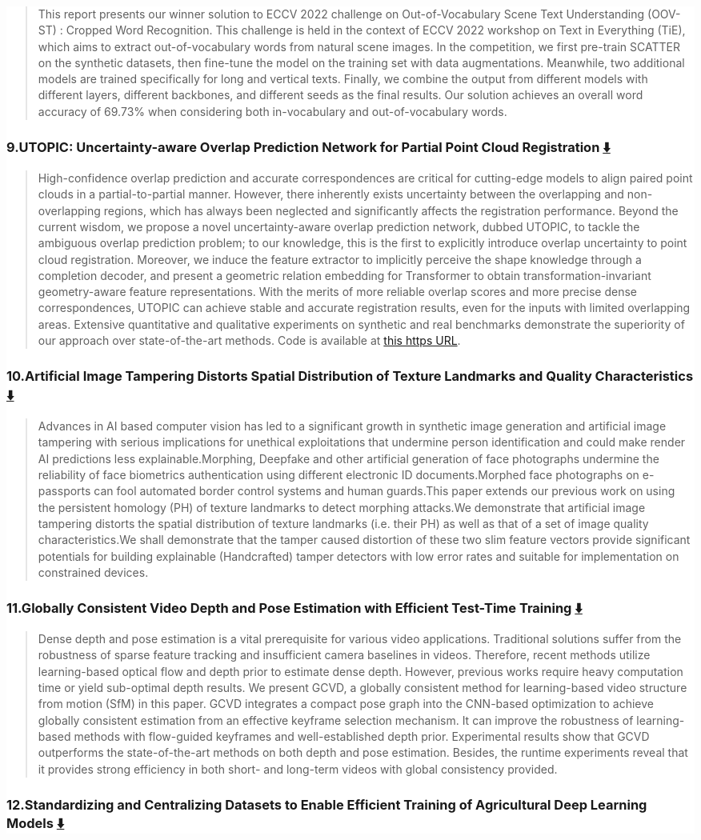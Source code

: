 >  This report presents our winner solution to ECCV 2022 challenge on Out-of-Vocabulary Scene Text Understanding (OOV-ST) : Cropped Word Recognition. This challenge is held in the context of ECCV 2022 workshop on Text in Everything (TiE), which aims to extract out-of-vocabulary words from natural scene images. In the competition, we first pre-train SCATTER on the synthetic datasets, then fine-tune the model on the training set with data augmentations. Meanwhile, two additional models are trained specifically for long and vertical texts. Finally, we combine the output from different models with different layers, different backbones, and different seeds as the final results. Our solution achieves an overall word accuracy of 69.73% when considering both in-vocabulary and out-of-vocabulary words.      
### 9.UTOPIC: Uncertainty-aware Overlap Prediction Network for Partial Point Cloud Registration  [ :arrow_down: ](https://arxiv.org/pdf/2208.02712.pdf)
>  High-confidence overlap prediction and accurate correspondences are critical for cutting-edge models to align paired point clouds in a partial-to-partial manner. However, there inherently exists uncertainty between the overlapping and non-overlapping regions, which has always been neglected and significantly affects the registration performance. Beyond the current wisdom, we propose a novel uncertainty-aware overlap prediction network, dubbed UTOPIC, to tackle the ambiguous overlap prediction problem; to our knowledge, this is the first to explicitly introduce overlap uncertainty to point cloud registration. Moreover, we induce the feature extractor to implicitly perceive the shape knowledge through a completion decoder, and present a geometric relation embedding for Transformer to obtain transformation-invariant geometry-aware feature representations. With the merits of more reliable overlap scores and more precise dense correspondences, UTOPIC can achieve stable and accurate registration results, even for the inputs with limited overlapping areas. Extensive quantitative and qualitative experiments on synthetic and real benchmarks demonstrate the superiority of our approach over state-of-the-art methods. Code is available at <a class="link-external link-https" href="https://github.com/ZhileiChen99/UTOPIC" rel="external noopener nofollow">this https URL</a>.      
### 10.Artificial Image Tampering Distorts Spatial Distribution of Texture Landmarks and Quality Characteristics  [ :arrow_down: ](https://arxiv.org/pdf/2208.02710.pdf)
>  Advances in AI based computer vision has led to a significant growth in synthetic image generation and artificial image tampering with serious implications for unethical exploitations that undermine person identification and could make render AI predictions less explainable.Morphing, Deepfake and other artificial generation of face photographs undermine the reliability of face biometrics authentication using different electronic ID documents.Morphed face photographs on e-passports can fool automated border control systems and human guards.This paper extends our previous work on using the persistent homology (PH) of texture landmarks to detect morphing attacks.We demonstrate that artificial image tampering distorts the spatial distribution of texture landmarks (i.e. their PH) as well as that of a set of image quality characteristics.We shall demonstrate that the tamper caused distortion of these two slim feature vectors provide significant potentials for building explainable (Handcrafted) tamper detectors with low error rates and suitable for implementation on constrained devices.      
### 11.Globally Consistent Video Depth and Pose Estimation with Efficient Test-Time Training  [ :arrow_down: ](https://arxiv.org/pdf/2208.02709.pdf)
>  Dense depth and pose estimation is a vital prerequisite for various video applications. Traditional solutions suffer from the robustness of sparse feature tracking and insufficient camera baselines in videos. Therefore, recent methods utilize learning-based optical flow and depth prior to estimate dense depth. However, previous works require heavy computation time or yield sub-optimal depth results. We present GCVD, a globally consistent method for learning-based video structure from motion (SfM) in this paper. GCVD integrates a compact pose graph into the CNN-based optimization to achieve globally consistent estimation from an effective keyframe selection mechanism. It can improve the robustness of learning-based methods with flow-guided keyframes and well-established depth prior. Experimental results show that GCVD outperforms the state-of-the-art methods on both depth and pose estimation. Besides, the runtime experiments reveal that it provides strong efficiency in both short- and long-term videos with global consistency provided.      
### 12.Standardizing and Centralizing Datasets to Enable Efficient Training of Agricultural Deep Learning Models  [ :arrow_down: ](https://arxiv.org/pdf/2208.02707.pdf)